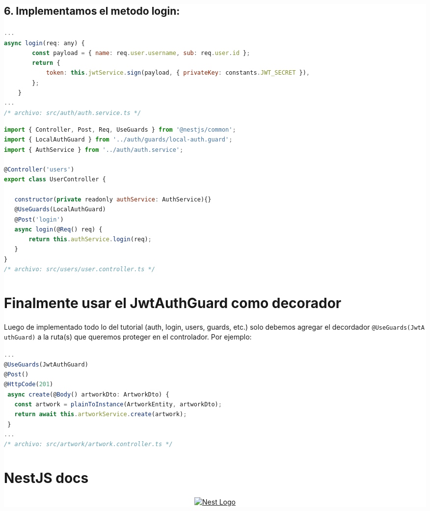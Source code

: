 ## 6. Implementamos el metodo login:
```javascript
...    
async login(req: any) {
        const payload = { name: req.user.username, sub: req.user.id };
        return {
            token: this.jwtService.sign(payload, { privateKey: constants.JWT_SECRET }),
        };
    }
...
/* archivo: src/auth/auth.service.ts */
```

```javascript
import { Controller, Post, Req, UseGuards } from '@nestjs/common';
import { LocalAuthGuard } from '../auth/guards/local-auth.guard';
import { AuthService } from '../auth/auth.service';

@Controller('users')
export class UserController {

   constructor(private readonly authService: AuthService){}
   @UseGuards(LocalAuthGuard)
   @Post('login')
   async login(@Req() req) {
       return this.authService.login(req);
   }
}
/* archivo: src/users/user.controller.ts */
```


# Finalmente usar el JwtAuthGuard como decorador
Luego de implementado todo lo del tutorial (auth, login, users, guards, etc.) solo debemos agregar el decordador `@UseGuards(JwtAuthGuard)` a la ruta(s) que queremos proteger en el controlador. Por ejemplo:

```javascript
...
@UseGuards(JwtAuthGuard)
@Post()
@HttpCode(201)
 async create(@Body() artworkDto: ArtworkDto) {
   const artwork = plainToInstance(ArtworkEntity, artworkDto);
   return await this.artworkService.create(artwork);
 }
...
/* archivo: src/artwork/artwork.controller.ts */
```

# NestJS docs
<p align="center">
  <a href="http://nestjs.com/" target="blank"><img src="https://nestjs.com/img/logo-small.svg" width="120" alt="Nest Logo" /></a>
</p>
